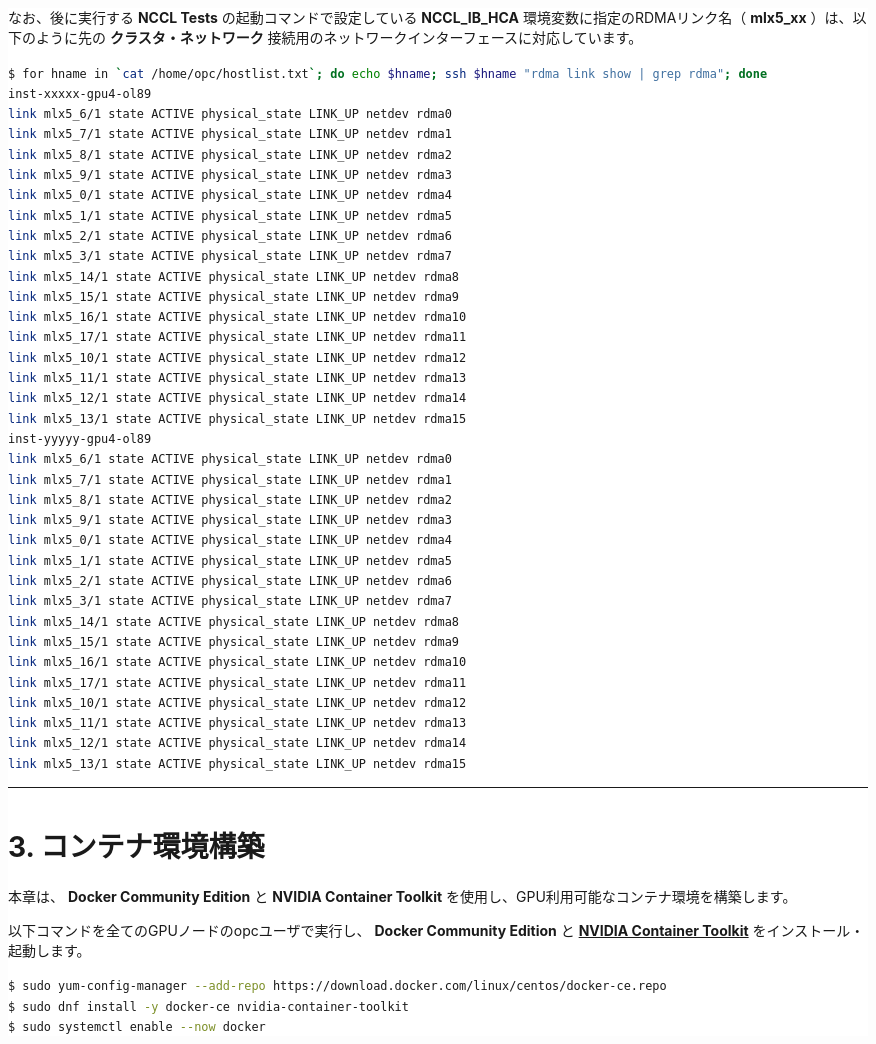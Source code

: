 なお、後に実行する **NCCL Tests** の起動コマンドで設定している **NCCL_IB_HCA** 環境変数に指定のRDMAリンク名（ **mlx5_xx** ）は、以下のように先の **クラスタ・ネットワーク** 接続用のネットワークインターフェースに対応しています。

```sh
$ for hname in `cat /home/opc/hostlist.txt`; do echo $hname; ssh $hname "rdma link show | grep rdma"; done
inst-xxxxx-gpu4-ol89
link mlx5_6/1 state ACTIVE physical_state LINK_UP netdev rdma0 
link mlx5_7/1 state ACTIVE physical_state LINK_UP netdev rdma1 
link mlx5_8/1 state ACTIVE physical_state LINK_UP netdev rdma2 
link mlx5_9/1 state ACTIVE physical_state LINK_UP netdev rdma3 
link mlx5_0/1 state ACTIVE physical_state LINK_UP netdev rdma4 
link mlx5_1/1 state ACTIVE physical_state LINK_UP netdev rdma5 
link mlx5_2/1 state ACTIVE physical_state LINK_UP netdev rdma6 
link mlx5_3/1 state ACTIVE physical_state LINK_UP netdev rdma7 
link mlx5_14/1 state ACTIVE physical_state LINK_UP netdev rdma8 
link mlx5_15/1 state ACTIVE physical_state LINK_UP netdev rdma9 
link mlx5_16/1 state ACTIVE physical_state LINK_UP netdev rdma10 
link mlx5_17/1 state ACTIVE physical_state LINK_UP netdev rdma11 
link mlx5_10/1 state ACTIVE physical_state LINK_UP netdev rdma12 
link mlx5_11/1 state ACTIVE physical_state LINK_UP netdev rdma13 
link mlx5_12/1 state ACTIVE physical_state LINK_UP netdev rdma14 
link mlx5_13/1 state ACTIVE physical_state LINK_UP netdev rdma15 
inst-yyyyy-gpu4-ol89
link mlx5_6/1 state ACTIVE physical_state LINK_UP netdev rdma0 
link mlx5_7/1 state ACTIVE physical_state LINK_UP netdev rdma1 
link mlx5_8/1 state ACTIVE physical_state LINK_UP netdev rdma2 
link mlx5_9/1 state ACTIVE physical_state LINK_UP netdev rdma3 
link mlx5_0/1 state ACTIVE physical_state LINK_UP netdev rdma4 
link mlx5_1/1 state ACTIVE physical_state LINK_UP netdev rdma5 
link mlx5_2/1 state ACTIVE physical_state LINK_UP netdev rdma6 
link mlx5_3/1 state ACTIVE physical_state LINK_UP netdev rdma7 
link mlx5_14/1 state ACTIVE physical_state LINK_UP netdev rdma8 
link mlx5_15/1 state ACTIVE physical_state LINK_UP netdev rdma9 
link mlx5_16/1 state ACTIVE physical_state LINK_UP netdev rdma10 
link mlx5_17/1 state ACTIVE physical_state LINK_UP netdev rdma11 
link mlx5_10/1 state ACTIVE physical_state LINK_UP netdev rdma12 
link mlx5_11/1 state ACTIVE physical_state LINK_UP netdev rdma13 
link mlx5_12/1 state ACTIVE physical_state LINK_UP netdev rdma14 
link mlx5_13/1 state ACTIVE physical_state LINK_UP netdev rdma15 
```

***
# 3. コンテナ環境構築

本章は、 **Docker Community Edition** と **NVIDIA Container Toolkit** を使用し、GPU利用可能なコンテナ環境を構築します。

以下コマンドを全てのGPUノードのopcユーザで実行し、 **Docker Community Edition** と **[NVIDIA Container Toolkit](https://docs.nvidia.com/datacenter/cloud-native/container-toolkit/latest/index.html)** をインストール・起動します。

```sh
$ sudo yum-config-manager --add-repo https://download.docker.com/linux/centos/docker-ce.repo
$ sudo dnf install -y docker-ce nvidia-container-toolkit
$ sudo systemctl enable --now docker
```
